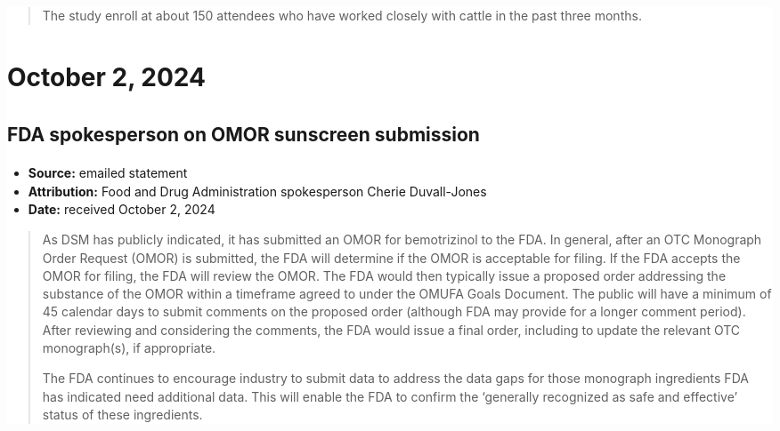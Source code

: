 > The study enroll at about 150 attendees who have worked closely with cattle in the past three months. 

# October 2, 2024

## FDA spokesperson on OMOR sunscreen submission 

- **Source:** emailed statement
- **Attribution:** Food and Drug Administration spokesperson Cherie Duvall-Jones
- **Date:** received October 2, 2024

> As DSM has publicly indicated, it has submitted an OMOR for bemotrizinol to the FDA. In general, after an OTC Monograph Order Request (OMOR) is submitted, the FDA will determine if the OMOR is acceptable for filing. If the FDA accepts the OMOR for filing, the FDA will review the OMOR. The FDA would then typically issue a proposed order addressing the substance of the OMOR within a timeframe agreed to under the OMUFA Goals Document. The public will have a minimum of 45 calendar days to submit comments on the proposed order (although FDA may provide for a longer comment period). After reviewing and considering the comments, the FDA would issue a final order, including to update the relevant OTC monograph(s), if appropriate. 
> 
> The FDA continues to encourage industry to submit data to address the data gaps for those monograph ingredients FDA has indicated need additional data. This will enable the FDA to confirm the ‘generally recognized as safe and effective’ status of these ingredients.
